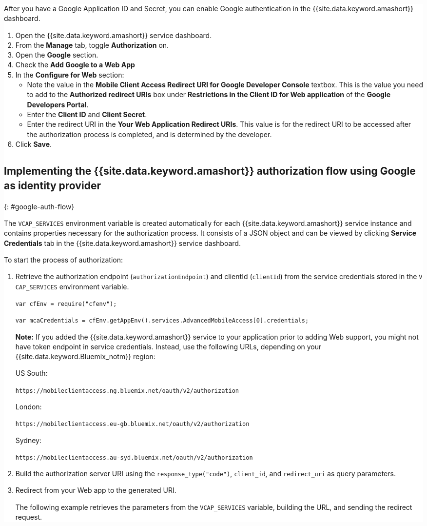 After you have a Google Application ID and Secret, you can enable Google authentication in the {{site.data.keyword.amashort}}  dashboard.

1. Open the {{site.data.keyword.amashort}} service dashboard.
1. From the **Manage** tab, toggle **Authorization** on.
1. Open the **Google** section.
1. Check the **Add Google to a Web App**
4. In the **Configure for Web** section:   
    * Note the value in the **Mobile Client Access Redirect URI for Google Developer Console** textbox. This is the value you need to add to the **Authorized redirect URIs**  box under **Restrictions in the Client ID for Web application**  of the **Google Developers Portal**.
    * Enter the **Client ID** and **Client Secret**.
    * Enter the redirect URI in the **Your Web Application Redirect URIs**. This value is for the redirect URI to be accessed after the authorization process is completed, and is determined by the developer.
5. Click **Save**.


## Implementing the {{site.data.keyword.amashort}} authorization flow using Google as identity provider
{: #google-auth-flow}

The `VCAP_SERVICES` environment variable is created automatically for each {{site.data.keyword.amashort}} service instance and contains properties necessary for the authorization process. It consists of a JSON object and can be viewed by clicking  **Service Credentials**  tab in the {{site.data.keyword.amashort}} service dashboard.

To start the process of authorization:

1. Retrieve the authorization endpoint (`authorizationEndpoint`) and clientId (`clientId`) from the service credentials stored in the `VCAP_SERVICES` environment variable. 

	`var cfEnv = require("cfenv");` 
	
	`var mcaCredentials = cfEnv.getAppEnv().services.AdvancedMobileAccess[0].credentials;` 

	**Note:** If you added the {{site.data.keyword.amashort}} service to your application prior to adding Web support, you might not have token endpoint in service credentials. Instead, use the following URLs, depending on your {{site.data.keyword.Bluemix_notm}} region: 
 
	US South: 

	`https://mobileclientaccess.ng.bluemix.net/oauth/v2/authorization` 

	London: 

	`https://mobileclientaccess.eu-gb.bluemix.net/oauth/v2/authorization` 

	Sydney: 

	`https://mobileclientaccess.au-syd.bluemix.net/oauth/v2/authorization`
	 
2. Build the authorization server URI using the `response_type("code")`, `client_id`, and `redirect_uri` as query parameters.

3. Redirect from your Web app to the generated URI.
  
	The following example retrieves the parameters from the `VCAP_SERVICES` variable, building the URL, and sending the redirect request.
  